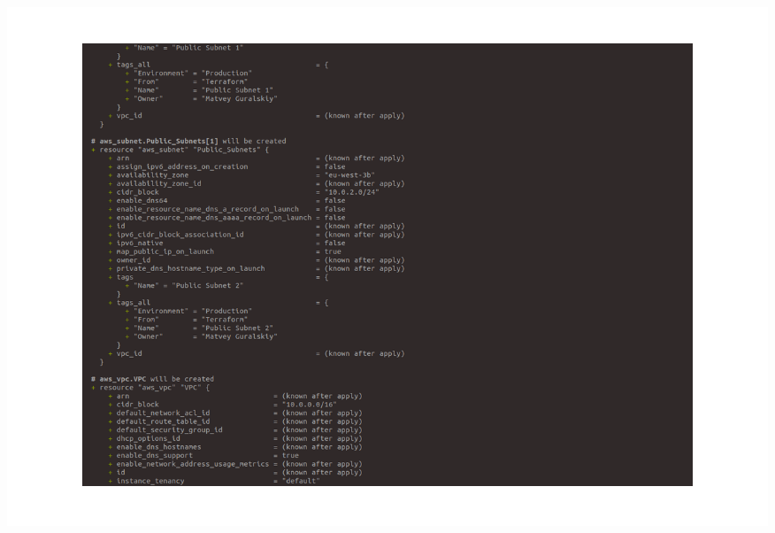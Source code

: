   <br>
  <br>
  <img src="https://github.com/MatveyGuralskiy/Terraform/blob/main/Screens/Remote_State/Plan-VPC-3.png?raw=true" height=500 width=900/>
  <br>
  <br>
  <br>